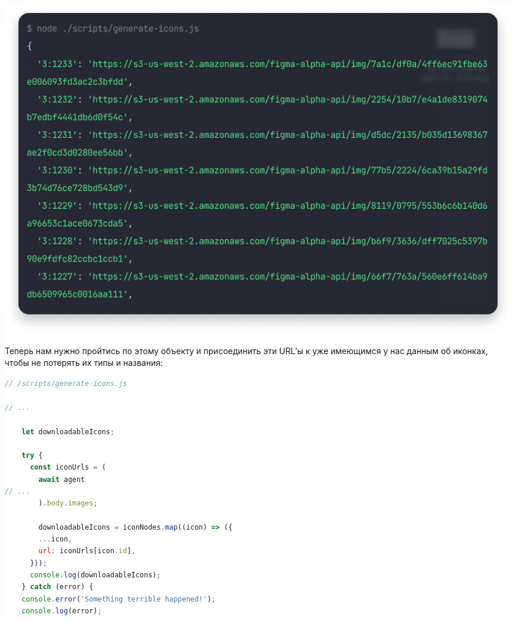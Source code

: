 ![URLs Output.png](assets/URLs_Output.png)

Теперь нам нужно пройтись по этому объекту и присоединить эти URL’ы к уже имеющимся у нас данным об иконках, чтобы не потерять их типы и названия:

```js
// /scripts/generate-icons.js

// ...

	let downloadableIcons;

	try {
	  const iconUrls = (
	    await agent
// ...
		).body.images;

		downloadableIcons = iconNodes.map((icon) => ({
	    ...icon,
	    url: iconUrls[icon.id],
	  }));
	  console.log(downloadableIcons);
	} catch (error) {
    console.error('Something terrible happened!');
    console.log(error);
```


  [Types.Mono]: "mono-",
  [Types.Multi]: "multi-",
  [Types.Illustration]: "illustration-",
  [Types.Stub]: "stub-",
  [Types.Mono]: 'mono/',
  [Types.Multi]: 'multi/',
  [Types.Illustration]: 'illustration/',